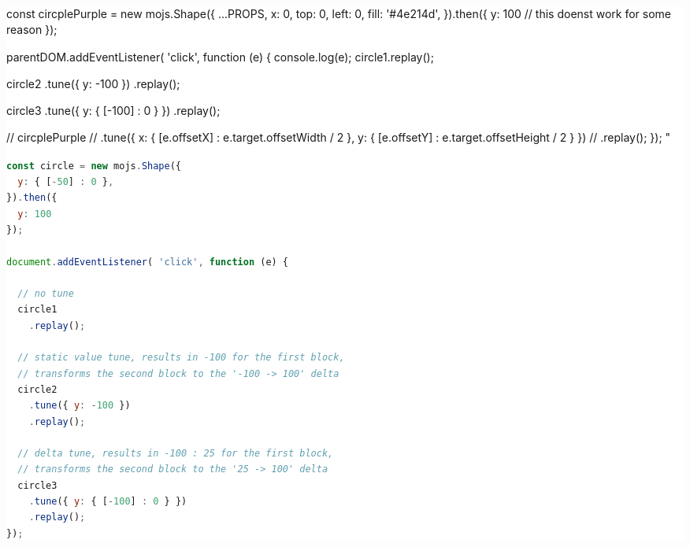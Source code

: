 const circplePurple = new mojs.Shape({
  ...PROPS,
  x:          0,
  top:        0,
  left:       0,
  fill:      '#4e214d',
}).then({
  y:          100 // this doenst work for some reason
});

parentDOM.addEventListener( 'click', function (e) {
  console.log(e);
  circle1.replay();
  
  circle2
    .tune({ y: -100 })
    .replay();
  
  circle3
    .tune({ y: { [-100] : 0 } })
    .replay();

  // circplePurple
  //  .tune({ x: { [e.offsetX] : e.target.offsetWidth / 2 }, y: { [e.offsetY] : e.target.offsetHeight / 2 } })
  //  .replay();
});
"
>
```js
const circle = new mojs.Shape({
  y: { [-50] : 0 },
}).then({
  y: 100
});

document.addEventListener( 'click', function (e) {

  // no tune
  circle1
    .replay();

  // static value tune, results in -100 for the first block,
  // transforms the second block to the '-100 -> 100' delta
  circle2
    .tune({ y: -100 })
    .replay();

  // delta tune, results in -100 : 25 for the first block,
  // transforms the second block to the '25 -> 100' delta
  circle3
    .tune({ y: { [-100] : 0 } })
    .replay();
});
```
</MojsCode>
